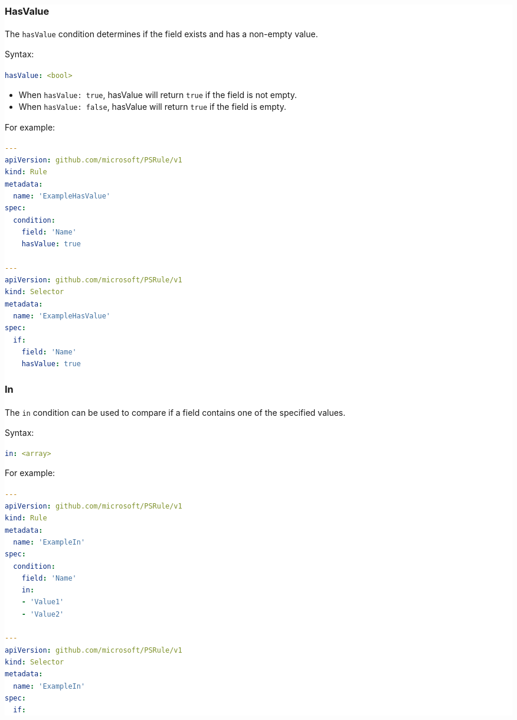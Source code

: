 ### HasValue

The `hasValue` condition determines if the field exists and has a non-empty value.

Syntax:

```yaml
hasValue: <bool>
```

- When `hasValue: true`, hasValue will return `true` if the field is not empty.
- When `hasValue: false`, hasValue will return `true` if the field is empty.

For example:

```yaml
---
apiVersion: github.com/microsoft/PSRule/v1
kind: Rule
metadata:
  name: 'ExampleHasValue'
spec:
  condition:
    field: 'Name'
    hasValue: true

---
apiVersion: github.com/microsoft/PSRule/v1
kind: Selector
metadata:
  name: 'ExampleHasValue'
spec:
  if:
    field: 'Name'
    hasValue: true
```

### In

The `in` condition can be used to compare if a field contains one of the specified values.

Syntax:

```yaml
in: <array>
```

For example:

```yaml
---
apiVersion: github.com/microsoft/PSRule/v1
kind: Rule
metadata:
  name: 'ExampleIn'
spec:
  condition:
    field: 'Name'
    in:
    - 'Value1'
    - 'Value2'

---
apiVersion: github.com/microsoft/PSRule/v1
kind: Selector
metadata:
  name: 'ExampleIn'
spec:
  if:
```